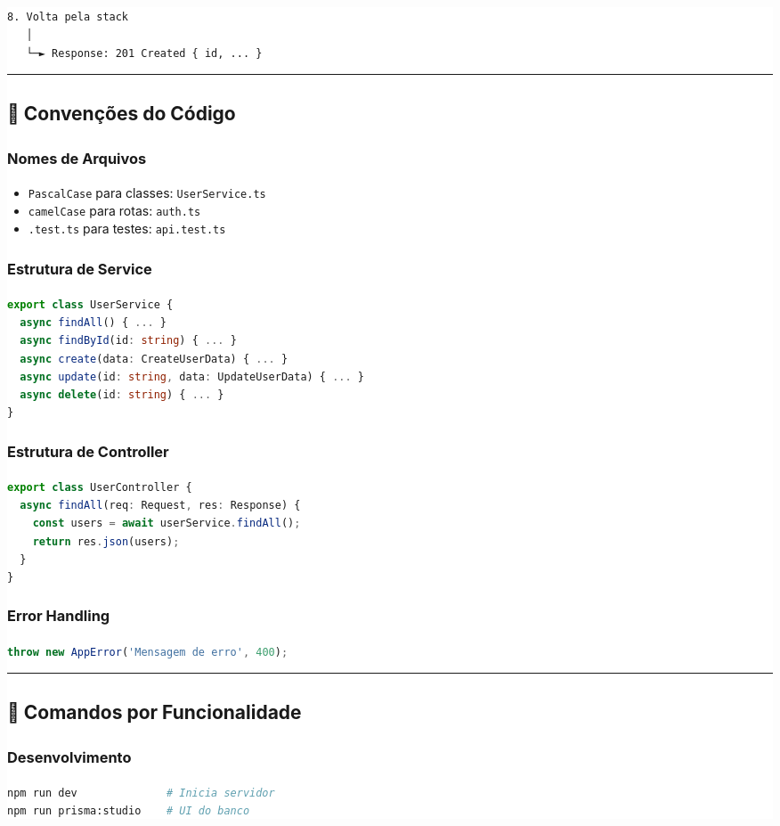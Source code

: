 ```
8. Volta pela stack
   │
   └─► Response: 201 Created { id, ... }
```

---

## 📝 Convenções do Código

### Nomes de Arquivos
- `PascalCase` para classes: `UserService.ts`
- `camelCase` para rotas: `auth.ts`
- `.test.ts` para testes: `api.test.ts`

### Estrutura de Service
```typescript
export class UserService {
  async findAll() { ... }
  async findById(id: string) { ... }
  async create(data: CreateUserData) { ... }
  async update(id: string, data: UpdateUserData) { ... }
  async delete(id: string) { ... }
}
```

### Estrutura de Controller
```typescript
export class UserController {
  async findAll(req: Request, res: Response) {
    const users = await userService.findAll();
    return res.json(users);
  }
}
```

### Error Handling
```typescript
throw new AppError('Mensagem de erro', 400);
```

---

## 🎯 Comandos por Funcionalidade

### Desenvolvimento
```bash
npm run dev              # Inicia servidor
npm run prisma:studio    # UI do banco
```
